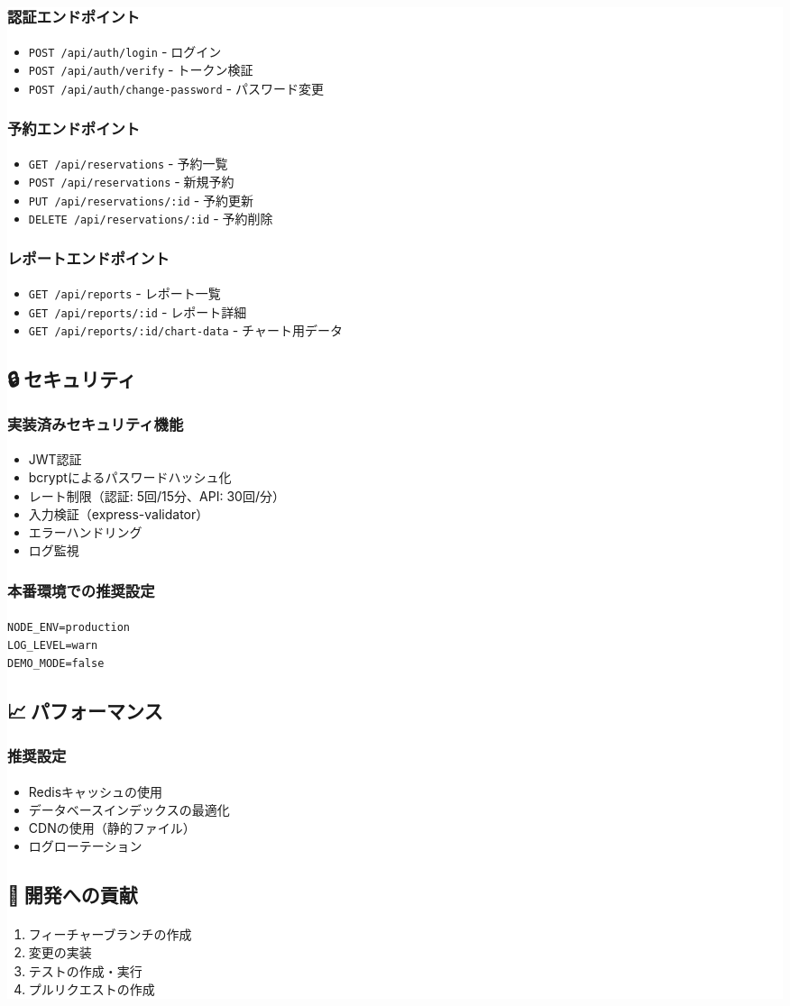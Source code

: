 ### 認証エンドポイント

- `POST /api/auth/login` - ログイン
- `POST /api/auth/verify` - トークン検証
- `POST /api/auth/change-password` - パスワード変更

### 予約エンドポイント

- `GET /api/reservations` - 予約一覧
- `POST /api/reservations` - 新規予約
- `PUT /api/reservations/:id` - 予約更新
- `DELETE /api/reservations/:id` - 予約削除

### レポートエンドポイント

- `GET /api/reports` - レポート一覧
- `GET /api/reports/:id` - レポート詳細
- `GET /api/reports/:id/chart-data` - チャート用データ

## 🔒 セキュリティ

### 実装済みセキュリティ機能

- JWT認証
- bcryptによるパスワードハッシュ化
- レート制限（認証: 5回/15分、API: 30回/分）
- 入力検証（express-validator）
- エラーハンドリング
- ログ監視

### 本番環境での推奨設定

```env
NODE_ENV=production
LOG_LEVEL=warn
DEMO_MODE=false
```

## 📈 パフォーマンス

### 推奨設定

- Redisキャッシュの使用
- データベースインデックスの最適化
- CDNの使用（静的ファイル）
- ログローテーション

## 🤝 開発への貢献

1. フィーチャーブランチの作成
2. 変更の実装
3. テストの作成・実行
4. プルリクエストの作成
